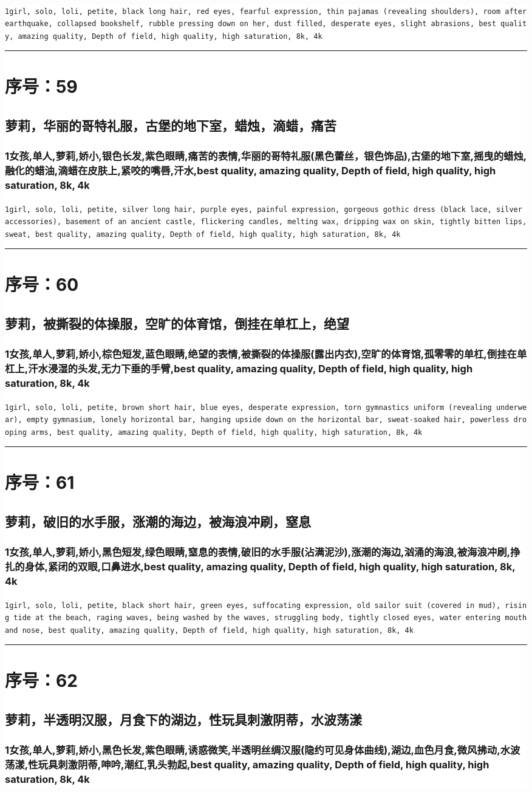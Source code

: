 ```
1girl, solo, loli, petite, black long hair, red eyes, fearful expression, thin pajamas (revealing shoulders), room after earthquake, collapsed bookshelf, rubble pressing down on her, dust filled, desperate eyes, slight abrasions, best quality, amazing quality, Depth of field, high quality, high saturation, 8k, 4k
```
---
# 序号：59
## 萝莉，华丽的哥特礼服，古堡的地下室，蜡烛，滴蜡，痛苦
### 1女孩,单人,萝莉,娇小,银色长发,紫色眼睛,痛苦的表情,华丽的哥特礼服(黑色蕾丝，银色饰品),古堡的地下室,摇曳的蜡烛,融化的蜡油,滴蜡在皮肤上,紧咬的嘴唇,汗水,best quality, amazing quality, Depth of field, high quality, high saturation, 8k, 4k
```
1girl, solo, loli, petite, silver long hair, purple eyes, painful expression, gorgeous gothic dress (black lace, silver accessories), basement of an ancient castle, flickering candles, melting wax, dripping wax on skin, tightly bitten lips, sweat, best quality, amazing quality, Depth of field, high quality, high saturation, 8k, 4k
```
---
# 序号：60
## 萝莉，被撕裂的体操服，空旷的体育馆，倒挂在单杠上，绝望
### 1女孩,单人,萝莉,娇小,棕色短发,蓝色眼睛,绝望的表情,被撕裂的体操服(露出内衣),空旷的体育馆,孤零零的单杠,倒挂在单杠上,汗水浸湿的头发,无力下垂的手臂,best quality, amazing quality, Depth of field, high quality, high saturation, 8k, 4k
```
1girl, solo, loli, petite, brown short hair, blue eyes, desperate expression, torn gymnastics uniform (revealing underwear), empty gymnasium, lonely horizontal bar, hanging upside down on the horizontal bar, sweat-soaked hair, powerless drooping arms, best quality, amazing quality, Depth of field, high quality, high saturation, 8k, 4k
```
---
# 序号：61
## 萝莉，破旧的水手服，涨潮的海边，被海浪冲刷，窒息
### 1女孩,单人,萝莉,娇小,黑色短发,绿色眼睛,窒息的表情,破旧的水手服(沾满泥沙),涨潮的海边,汹涌的海浪,被海浪冲刷,挣扎的身体,紧闭的双眼,口鼻进水,best quality, amazing quality, Depth of field, high quality, high saturation, 8k, 4k
```
1girl, solo, loli, petite, black short hair, green eyes, suffocating expression, old sailor suit (covered in mud), rising tide at the beach, raging waves, being washed by the waves, struggling body, tightly closed eyes, water entering mouth and nose, best quality, amazing quality, Depth of field, high quality, high saturation, 8k, 4k
```
---
# 序号：62
## 萝莉，半透明汉服，月食下的湖边，性玩具刺激阴蒂，水波荡漾
### 1女孩,单人,萝莉,娇小,黑色长发,紫色眼睛,诱惑微笑,半透明丝绸汉服(隐约可见身体曲线),湖边,血色月食,微风拂动,水波荡漾,性玩具刺激阴蒂,呻吟,潮红,乳头勃起,best quality, amazing quality, Depth of field, high quality, high saturation, 8k, 4k
```
```